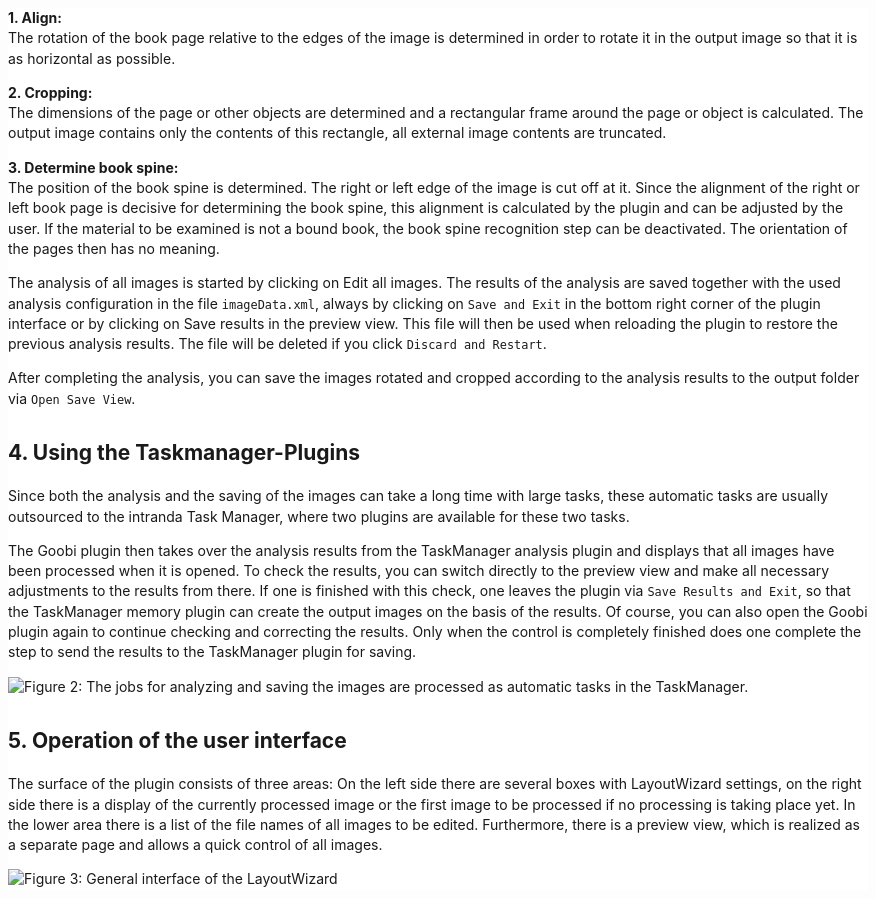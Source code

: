 **1. Align:**   
The rotation of the book page relative to the edges of the image is determined in order to rotate it in the output image so that it is as horizontal as possible.

**2. Cropping:**   
The dimensions of the page or other objects are determined and a rectangular frame around the page or object is calculated. The output image contains only the contents of this rectangle, all external image contents are truncated.

 **3. Determine book spine:**   
The position of the book spine is determined. The right or left edge of the image is cut off at it. Since the alignment of the right or left book page is decisive for determining the book spine, this alignment is calculated by the plugin and can be adjusted by the user. If the material to be examined is not a bound book, the book spine recognition step can be deactivated. The orientation of the pages then has no meaning.

The analysis of all images is started by clicking on Edit all images. The results of the analysis are saved together with the used analysis configuration in the file `imageData.xml`, always by clicking on `Save and Exit` in the bottom right corner of the plugin interface or by clicking on Save results in the preview view. This file will then be used when reloading the plugin to restore the previous analysis results. The file will be deleted if you click `Discard and Restart`.

After completing the analysis, you can save the images rotated and cropped according to the analysis results to the output folder via `Open Save View`.

## 4. Using the Taskmanager-Plugins <a id="4-verwendung-der-taskmanager-plugins"></a>

Since both the analysis and the saving of the images can take a long time with large tasks, these automatic tasks are usually outsourced to the intranda Task Manager, where two plugins are available for these two tasks.

The Goobi plugin then takes over the analysis results from the TaskManager analysis plugin and displays that all images have been processed when it is opened. To check the results, you can switch directly to the preview view and make all necessary adjustments to the results from there. If one is finished with this check, one leaves the plugin via `Save Results and Exit`, so that the TaskManager memory plugin can create the output images on the basis of the results. Of course, you can also open the Goobi plugin again to continue checking and correcting the results. Only when the control is completely finished does one complete the step to send the results to the TaskManager plugin for saving.

![Figure 2: The jobs for analyzing and saving the images are processed as automatic tasks in the TaskManager.](https://blobscdn.gitbook.com/v0/b/gitbook-28427.appspot.com/o/assets%2F-LZ4vYcdbp6Dw7s7NKy0%2F-LZkn_PEtMrNJyg3Pwiw%2F-LZkpJVbzHtM8ZZiiriK%2Flayoutwizzard_02.png?alt=media&token=fe081bbc-1921-4c48-865d-29416ad029ec)

## 5. Operation of the user interface <a id="5-bedienung-der-benutzeroberflaeche"></a>

The surface of the plugin consists of three areas: On the left side there are several boxes with LayoutWizard settings, on the right side there is a display of the currently processed image or the first image to be processed if no processing is taking place yet. In the lower area there is a list of the file names of all images to be edited. Furthermore, there is a preview view, which is realized as a separate page and allows a quick control of all images.

![Figure 3: General interface of the LayoutWizard](https://blobscdn.gitbook.com/v0/b/gitbook-28427.appspot.com/o/assets%2F-LZ4vYcdbp6Dw7s7NKy0%2F-LZkn_PEtMrNJyg3Pwiw%2F-LZkpULAexvLZy4GMQRh%2Flayoutwizzard_03.png?alt=media&token=8dac4c53-7406-4fa7-b89c-c6120a548069)
